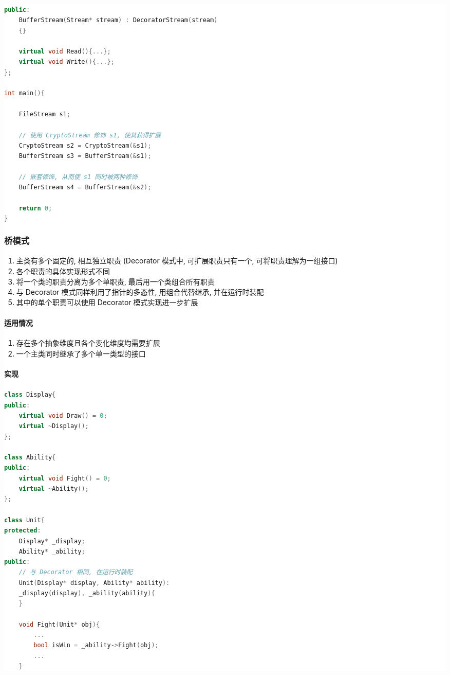 ```cpp
public:
    BufferStream(Stream* stream) : DecoratorStream(stream)
    {}

    virtual void Read(){...};
    virtual void Write(){...};
};

int main(){

    FileStream s1;

    // 使用 CryptoStream 修饰 s1, 使其获得扩展
    CryptoStream s2 = CryptoStream(&s1);
    BufferStream s3 = BufferStream(&s1);

    // 嵌套修饰, 从而使 s1 同时被两种修饰
    BufferStream s4 = BufferStream(&s2);

    return 0;
}
```

### 桥模式
1. 主类有多个固定的, 相互独立职责 (Decorator 模式中, 可扩展职责只有一个, 可将职责理解为一组接口)
1. 各个职责的具体实现形式不同
1. 将一个类的职责分离为多个单职责, 最后用一个类组合所有职责
1. 与 Decorator 模式同样利用了指针的多态性, 用组合代替继承, 并在运行时装配
1. 其中的单个职责可以使用 Decorator 模式实现进一步扩展

#### 适用情况
1. 存在多个抽象维度且各个变化维度均需要扩展
1. 一个主类同时继承了多个单一类型的接口

#### 实现
```cpp
class Display{
public:
    virtual void Draw() = 0;
    virtual ~Display();
};

class Ability{
public:
    virtual void Fight() = 0;
    virtual ~Ability();
};

class Unit{
protected:
    Display* _display;
    Ability* _ability;
public:
    // 与 Decorator 相同, 在运行时装配
    Unit(Display* display, Ability* ability): 
    _display(display), _ability(ability){
    }

    void Fight(Unit* obj){
        ...
        bool isWin = _ability->Fight(obj);
        ...
    }
```